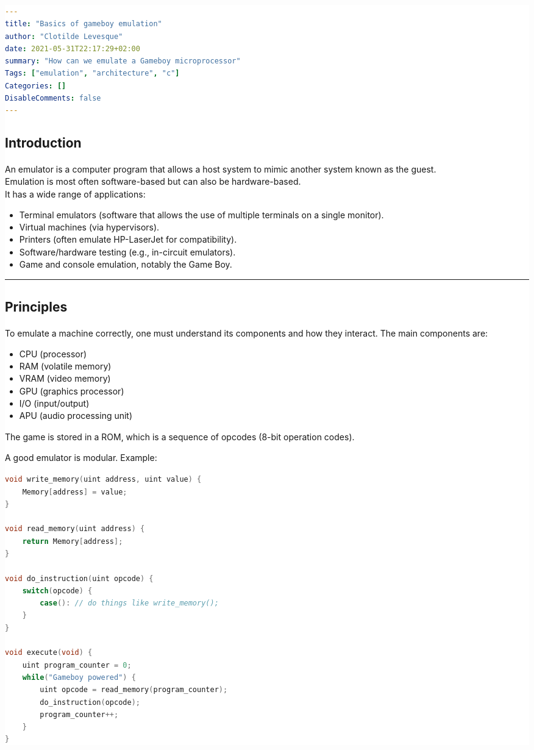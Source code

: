 ```yaml
---
title: "Basics of gameboy emulation"
author: "Clotilde Levesque"
date: 2021-05-31T22:17:29+02:00
summary: "How can we emulate a Gameboy microprocessor"
Tags: ["emulation", "architecture", "c"]
Categories: []
DisableComments: false
---
```


## Introduction

An emulator is a computer program that allows a host system to mimic another system known as the guest.  
Emulation is most often software-based but can also be hardware-based.  
It has a wide range of applications:

- Terminal emulators (software that allows the use of multiple terminals on a single monitor).
- Virtual machines (via hypervisors).
- Printers (often emulate HP-LaserJet for compatibility).
- Software/hardware testing (e.g., in-circuit emulators).
- Game and console emulation, notably the Game Boy.

---

## Principles

To emulate a machine correctly, one must understand its components and how they interact. The main components are:

- CPU (processor)  
- RAM (volatile memory)  
- VRAM (video memory)  
- GPU (graphics processor)  
- I/O (input/output)  
- APU (audio processing unit)

The game is stored in a ROM, which is a sequence of opcodes (8-bit operation codes).

A good emulator is modular. Example:

```c
void write_memory(uint address, uint value) {
    Memory[address] = value;
}

void read_memory(uint address) {
    return Memory[address];
}

void do_instruction(uint opcode) {
    switch(opcode) {
        case(): // do things like write_memory();
    }
}

void execute(void) {
    uint program_counter = 0;
    while("Gameboy powered") {
        uint opcode = read_memory(program_counter);
        do_instruction(opcode);
        program_counter++;
    }
}
```